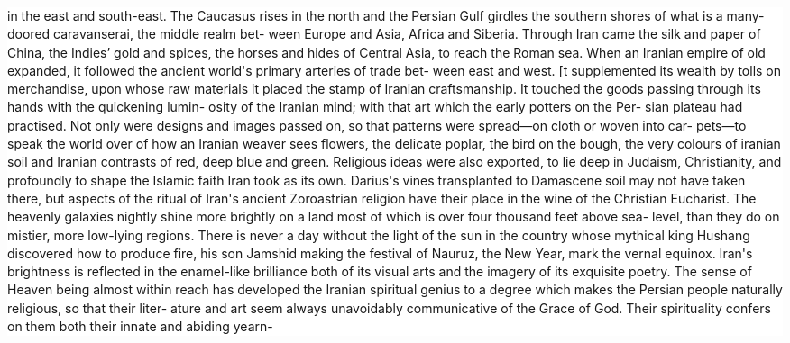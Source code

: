 in the east and south-east. 
The Caucasus rises in the north and 
the Persian Gulf girdles the southern 
shores of what is a many-doored 
caravanserai, the middle realm bet- 
ween Europe and Asia, Africa and 
Siberia. Through Iran came the silk 
and paper of China, the Indies’ gold 
and spices, the horses and hides of 
Central Asia, to reach the Roman sea. 
When an Iranian empire of old 
expanded, it followed the ancient 
world's primary arteries of trade bet- 
ween east and west. [t supplemented 
its wealth by tolls on merchandise, 
upon whose raw materials it placed the 
stamp of Iranian craftsmanship. It 
touched the goods passing through its 
hands with the quickening lumin- 
osity of the Iranian mind; with that art 
which the early potters on the Per- 
sian plateau had practised. 
Not only were designs and images 
passed on, so that patterns were 
spread—on cloth or woven into car- 
pets—to speak the world over of 
how an Iranian weaver sees flowers, 
the delicate poplar, the bird on the 
bough, the very colours of iranian soil 
and Iranian contrasts of red, deep 
blue and green. Religious ideas were 
also exported, to lie deep in Judaism, 
Christianity, and profoundly to shape 
the Islamic faith Iran took as its own. 
Darius's vines transplanted to 
Damascene soil may not have taken 
there, but aspects of the ritual of 
Iran's ancient Zoroastrian religion have 
their place in the wine of the Christian 
Eucharist. 
The heavenly galaxies nightly shine 
more brightly on a land most of which 
is over four thousand feet above sea- 
level, than they do on mistier, more 
low-lying regions. There is never a 
day without the light of the sun in the 
country whose mythical king Hushang 
discovered how to produce fire, his 
son Jamshid making the festival of 
Nauruz, the New Year, mark the vernal 
equinox. 
Iran's brightness is reflected in the 
enamel-like brilliance both of its visual 
arts and the imagery of its exquisite 
poetry. The sense of Heaven being 
almost within reach has developed 
the Iranian spiritual genius to a degree 
which makes the Persian people 
naturally religious, so that their liter- 
ature and art seem always unavoidably 
communicative of the Grace of God. 
Their spirituality confers on them 
both their innate and abiding yearn- 
         
